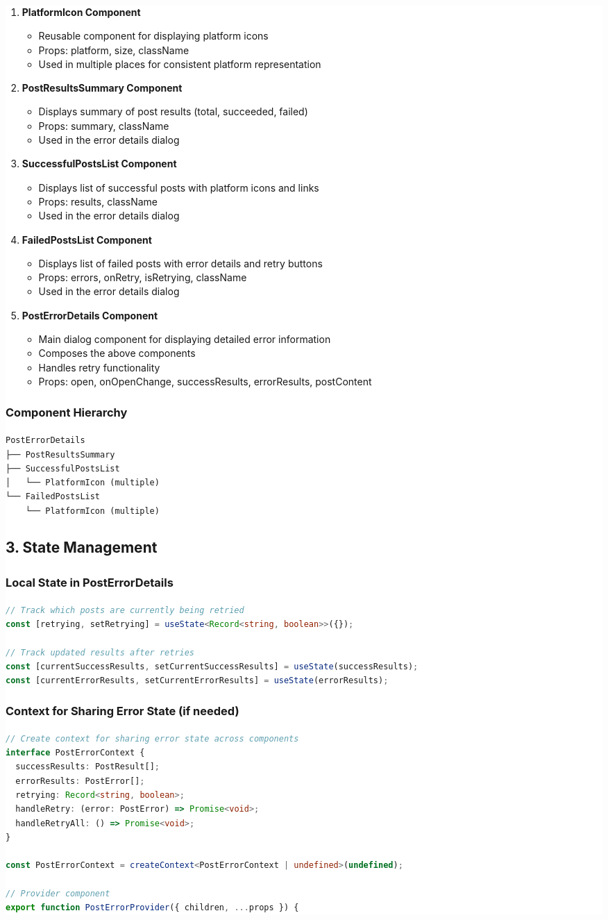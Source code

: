 1. **PlatformIcon Component**
   - Reusable component for displaying platform icons
   - Props: platform, size, className
   - Used in multiple places for consistent platform representation

2. **PostResultsSummary Component**
   - Displays summary of post results (total, succeeded, failed)
   - Props: summary, className
   - Used in the error details dialog

3. **SuccessfulPostsList Component**
   - Displays list of successful posts with platform icons and links
   - Props: results, className
   - Used in the error details dialog

4. **FailedPostsList Component**
   - Displays list of failed posts with error details and retry buttons
   - Props: errors, onRetry, isRetrying, className
   - Used in the error details dialog

5. **PostErrorDetails Component**
   - Main dialog component for displaying detailed error information
   - Composes the above components
   - Handles retry functionality
   - Props: open, onOpenChange, successResults, errorResults, postContent

### Component Hierarchy

```
PostErrorDetails
├── PostResultsSummary
├── SuccessfulPostsList
│   └── PlatformIcon (multiple)
└── FailedPostsList
    └── PlatformIcon (multiple)
```

## 3. State Management

### Local State in PostErrorDetails

```typescript
// Track which posts are currently being retried
const [retrying, setRetrying] = useState<Record<string, boolean>>({});

// Track updated results after retries
const [currentSuccessResults, setCurrentSuccessResults] = useState(successResults);
const [currentErrorResults, setCurrentErrorResults] = useState(errorResults);
```

### Context for Sharing Error State (if needed)

```typescript
// Create context for sharing error state across components
interface PostErrorContext {
  successResults: PostResult[];
  errorResults: PostError[];
  retrying: Record<string, boolean>;
  handleRetry: (error: PostError) => Promise<void>;
  handleRetryAll: () => Promise<void>;
}

const PostErrorContext = createContext<PostErrorContext | undefined>(undefined);

// Provider component
export function PostErrorProvider({ children, ...props }) {
```